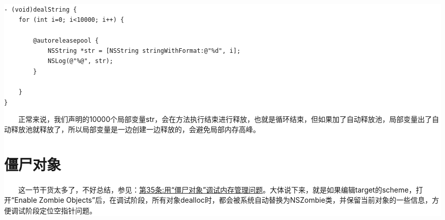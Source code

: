 ```
- (void)dealString {
    for (int i=0; i<10000; i++) {
        
        @autoreleasepool {
            NSString *str = [NSString stringWithFormat:@"%d", i];
            NSLog(@"%@", str);
        }
        
    }
}
```
  正常来说，我们声明的10000个局部变量str，会在方法执行结束进行释放，也就是循环结束，但如果加了自动释放池，局部变量出了自动释放池就释放了，所以局部变量是一边创建一边释放的，会避免局部内存高峰。
# 僵尸对象
  这一节干货太多了，不好总结，参见：[第35条:用“僵尸对象”调试内存管理问题](http://www.cnblogs.com/chmhml/p/7350374.html)。大体说下来，就是如果编辑target的scheme，打开“Enable Zombie Objects”后，在调试阶段，所有对象dealloc时，都会被系统自动替换为NSZombie类，并保留当前对象的一些信息，方便调试阶段定位空指针问题。
